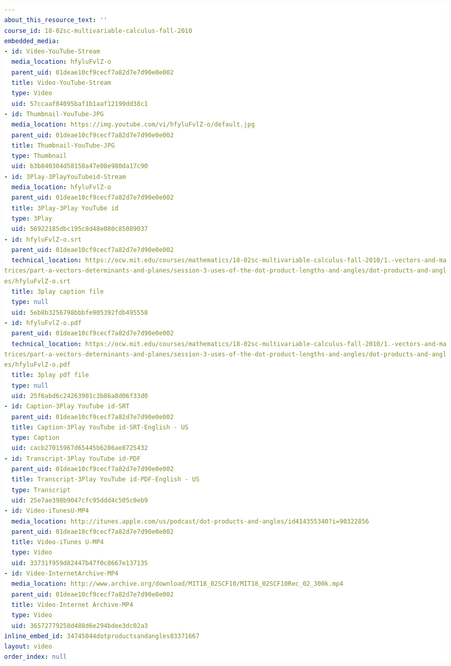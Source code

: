 ```yaml
---
about_this_resource_text: ''
course_id: 18-02sc-multivariable-calculus-fall-2010
embedded_media:
- id: Video-YouTube-Stream
  media_location: hfyluFvlZ-o
  parent_uid: 01deae10cf9cecf7a82d7e7d90e0e002
  title: Video-YouTube-Stream
  type: Video
  uid: 57ccaaf84095baf1b1aaf12199dd38c1
- id: Thumbnail-YouTube-JPG
  media_location: https://img.youtube.com/vi/hfyluFvlZ-o/default.jpg
  parent_uid: 01deae10cf9cecf7a82d7e7d90e0e002
  title: Thumbnail-YouTube-JPG
  type: Thumbnail
  uid: b3b840304d58150a47e08e980da17c90
- id: 3Play-3PlayYouTubeid-Stream
  media_location: hfyluFvlZ-o
  parent_uid: 01deae10cf9cecf7a82d7e7d90e0e002
  title: 3Play-3Play YouTube id
  type: 3Play
  uid: 56922185dbc195c8d48e080c85089037
- id: hfyluFvlZ-o.srt
  parent_uid: 01deae10cf9cecf7a82d7e7d90e0e002
  technical_location: https://ocw.mit.edu/courses/mathematics/18-02sc-multivariable-calculus-fall-2010/1.-vectors-and-matrices/part-a-vectors-determinants-and-planes/session-3-uses-of-the-dot-product-lengths-and-angles/dot-products-and-angles/hfyluFvlZ-o.srt
  title: 3play caption file
  type: null
  uid: 5eb8b3256798bbbfe905392fdb495558
- id: hfyluFvlZ-o.pdf
  parent_uid: 01deae10cf9cecf7a82d7e7d90e0e002
  technical_location: https://ocw.mit.edu/courses/mathematics/18-02sc-multivariable-calculus-fall-2010/1.-vectors-and-matrices/part-a-vectors-determinants-and-planes/session-3-uses-of-the-dot-product-lengths-and-angles/dot-products-and-angles/hfyluFvlZ-o.pdf
  title: 3play pdf file
  type: null
  uid: 25f6abd6c24263901c3b86a8d06f33d0
- id: Caption-3Play YouTube id-SRT
  parent_uid: 01deae10cf9cecf7a82d7e7d90e0e002
  title: Caption-3Play YouTube id-SRT-English - US
  type: Caption
  uid: cacb27015967d65445b6286ae8725432
- id: Transcript-3Play YouTube id-PDF
  parent_uid: 01deae10cf9cecf7a82d7e7d90e0e002
  title: Transcript-3Play YouTube id-PDF-English - US
  type: Transcript
  uid: 25e7ae398b9047cfc95ddd4c505c0eb9
- id: Video-iTunesU-MP4
  media_location: http://itunes.apple.com/us/podcast/dot-products-and-angles/id414355340?i=90322856
  parent_uid: 01deae10cf9cecf7a82d7e7d90e0e002
  title: Video-iTunes U-MP4
  type: Video
  uid: 33731f959d82447b47f0c8667e137135
- id: Video-InternetArchive-MP4
  media_location: http://www.archive.org/download/MIT18_02SCF10/MIT18_02SCF10Rec_02_300k.mp4
  parent_uid: 01deae10cf9cecf7a82d7e7d90e0e002
  title: Video-Internet Archive-MP4
  type: Video
  uid: 36572779258d488d6e294bdee3dc02a3
inline_embed_id: 34745044dotproductsandangles83371667
layout: video
order_index: null
```